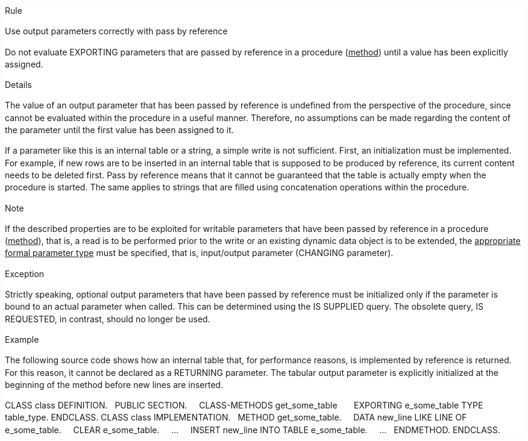 Rule

Use output parameters correctly with pass by reference

Do not evaluate EXPORTING parameters that are passed by reference in a procedure ([method](https://help.sap.com/doc/abapdocu_753_index_htm/7.53/en-US/abenfunct_module_subroutine_guidl.htm "Guideline")) until a value has been explicitly assigned.

Details

The value of an output parameter that has been passed by reference is undefined from the perspective of the procedure, since cannot be evaluated within the procedure in a useful manner. Therefore, no assumptions can be made regarding the content of the parameter until the first value has been assigned to it.

If a parameter like this is an internal table or a string, a simple write is not sufficient. First, an initialization must be implemented. For example, if new rows are to be inserted in an internal table that is supposed to be produced by reference, its current content needs to be deleted first. Pass by reference means that it cannot be guaranteed that the table is actually empty when the procedure is started. The same applies to strings that are filled using concatenation operations within the procedure.

Note

If the described properties are to be exploited for writable parameters that have been passed by reference in a procedure ([method](https://help.sap.com/doc/abapdocu_753_index_htm/7.53/en-US/abenfunct_module_subroutine_guidl.htm "Guideline")), that is, a read is to be performed prior to the write or an existing dynamic data object is to be extended, the [appropriate formal parameter type](https://help.sap.com/doc/abapdocu_753_index_htm/7.53/en-US/abentype_formal_param_proc_guidl.htm "Guideline") must be specified, that is, input/output parameter (CHANGING parameter).

Exception

Strictly speaking, optional output parameters that have been passed by reference must be initialized only if the parameter is bound to an actual parameter when called. This can be determined using the IS SUPPLIED query. The obsolete query, IS REQUESTED, in contrast, should no longer be used.

Example

The following source code shows how an internal table that, for performance reasons, is implemented by reference is returned. For this reason, it cannot be declared as a RETURNING parameter. The tabular output parameter is explicitly initialized at the beginning of the method before new lines are inserted.

CLASS class DEFINITION.
  PUBLIC SECTION.
    CLASS-METHODS get\_some\_table
      EXPORTING e\_some\_table TYPE table\_type.
ENDCLASS.
CLASS class IMPLEMENTATION.
  METHOD get\_some\_table.
    DATA new\_line LIKE LINE OF e\_some\_table.
    CLEAR e\_some\_table.
    ...
    INSERT new\_line INTO TABLE e\_some\_table.
    ...
  ENDMETHOD.
ENDCLASS.
